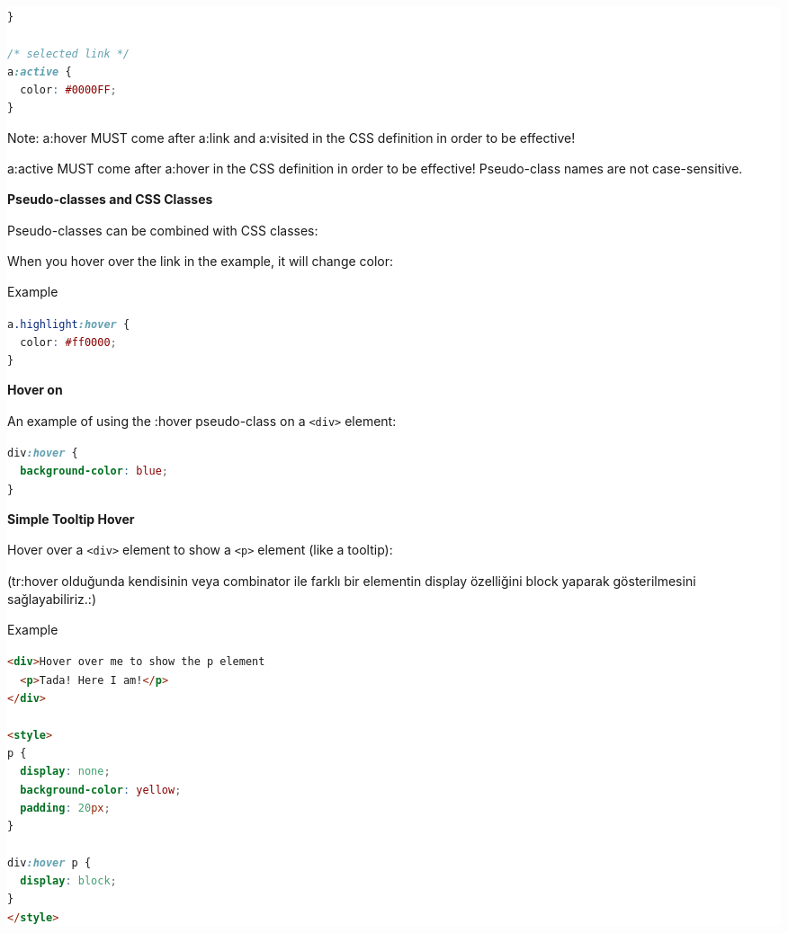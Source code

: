 ```css
}

/* selected link */
a:active {
  color: #0000FF;
}
```

Note: a:hover MUST come after a:link and a:visited in the CSS definition in order to be effective! 

a:active MUST come after a:hover in the CSS definition in order to be effective! Pseudo-class names are not case-sensitive.

**Pseudo-classes and CSS Classes**

Pseudo-classes can be combined with CSS classes:

When you hover over the link in the example, it will change color:

Example

```css
a.highlight:hover {
  color: #ff0000;
}
```

**Hover on <div>**

An example of using the :hover pseudo-class on a `<div>` element:

```css
div:hover {
  background-color: blue;
}
```

**Simple Tooltip Hover**

Hover over a `<div>` element to show a `<p>` element (like a tooltip):

(tr:hover olduğunda kendisinin veya combinator ile farklı bir elementin display özelliğini block yaparak gösterilmesini sağlayabiliriz.:)

Example 

```html
<div>Hover over me to show the p element
  <p>Tada! Here I am!</p>
</div>

<style>
p {
  display: none;
  background-color: yellow;
  padding: 20px;
}

div:hover p {
  display: block;
}
</style>
```
